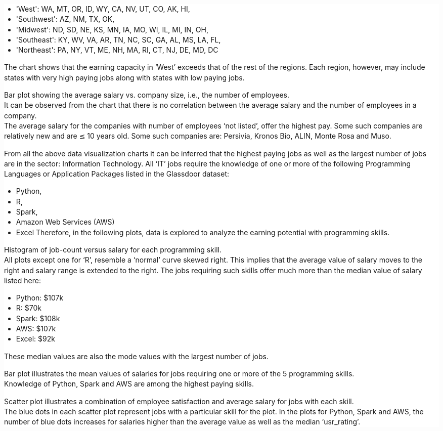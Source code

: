 *	'West':  WA, MT, OR, ID, WY, CA, NV, UT, CO, AK, HI,
*	'Southwest':  AZ, NM, TX, OK,
*	'Midwest':  ND, SD, NE, KS, MN, IA, MO, WI, IL, MI, IN, OH,
*	'Southeast':  KY, WV, VA, AR, TN, NC, SC, GA, AL, MS, LA, FL,
*	'Northeast':  PA, NY, VT, ME, NH, MA, RI, CT, NJ, DE, MD, DC

The chart shows that the earning capacity in ‘West’ exceeds that of the rest of the regions. Each region, however, may include states with very high paying jobs along with states with low paying jobs.


Bar plot showing the average salary vs. company size, i.e., the number of employees.  
It can be observed from the chart that there is no correlation between the average salary and the number of employees in a company.  
The average salary for the companies with number of employees ‘not listed’, offer the highest pay.  Some such companies are relatively new and are ≲ 10 years old.  Some such companies are:  Persivia, Kronos Bio, ALIN, Monte Rosa and Muso.



From all the above data visualization charts it can be inferred that the highest paying jobs as well as the largest number of jobs are in the sector:  Information Technology.  All ‘IT’ jobs require the knowledge of one or more of the following Programming Languages or Application Packages listed in the Glassdoor dataset:
*	Python,
*	R,
*	Spark,
*	Amazon Web Services (AWS)
*	Excel
Therefore, in the following plots, data is explored to analyze the earning potential with programming skills.

Histogram of job-count versus salary for each programming skill.  
All plots except one for ‘R’, resemble a ‘normal’ curve skewed right.  This implies that the average value of salary moves to the right and salary range is extended to the right.
The jobs requiring such skills offer much more than the median value of salary listed here:
*	Python: $107k
*	R: $70k
*	Spark: $108k
*	AWS: $107k
*	Excel: $92k

These median values are also the mode values with the largest number of jobs.


Bar plot illustrates the mean values of salaries for jobs requiring one or more of the 5 programming skills.  
Knowledge of Python, Spark and AWS are among the highest paying skills.


Scatter plot illustrates a combination of employee satisfaction and average salary for jobs with each skill.  
The blue dots in each scatter plot represent jobs with a particular skill for the plot.  In the plots for Python, Spark and AWS, the number of blue dots increases for salaries higher than the average value as well as the median ‘usr_rating’.

